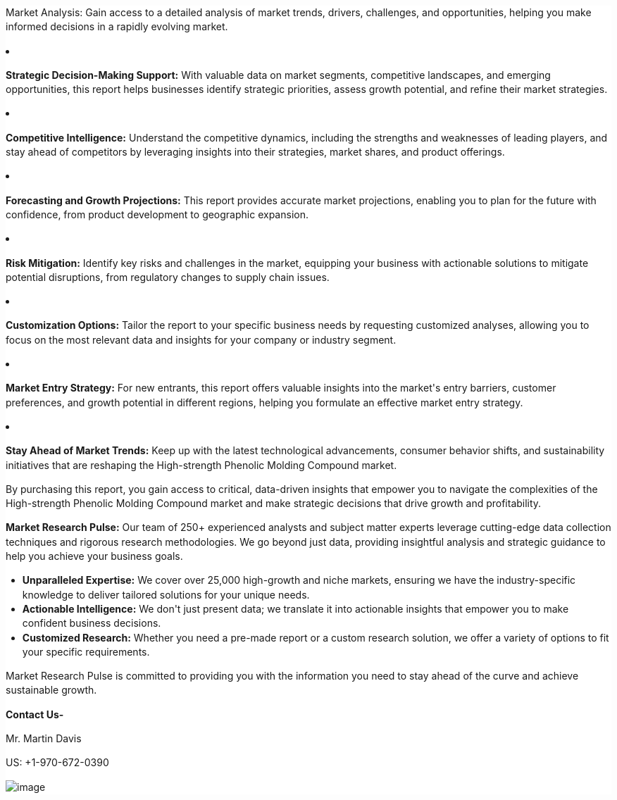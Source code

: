 Market Analysis:</strong> Gain access to a detailed analysis of market trends, drivers, challenges, and opportunities, helping you make informed decisions in a rapidly evolving market.</p></li><li><p><strong>Strategic Decision-Making Support:</strong> With valuable data on market segments, competitive landscapes, and emerging opportunities, this report helps businesses identify strategic priorities, assess growth potential, and refine their market strategies.</p></li><li><p><strong>Competitive Intelligence:</strong> Understand the competitive dynamics, including the strengths and weaknesses of leading players, and stay ahead of competitors by leveraging insights into their strategies, market shares, and product offerings.</p></li><li><p><strong>Forecasting and Growth Projections:</strong> This report provides accurate market projections, enabling you to plan for the future with confidence, from product development to geographic expansion.</p></li><li><p><strong>Risk Mitigation:</strong> Identify key risks and challenges in the market, equipping your business with actionable solutions to mitigate potential disruptions, from regulatory changes to supply chain issues.</p></li><li><p><strong>Customization Options:</strong> Tailor the report to your specific business needs by requesting customized analyses, allowing you to focus on the most relevant data and insights for your company or industry segment.</p></li><li><p><strong>Market Entry Strategy:</strong> For new entrants, this report offers valuable insights into the market's entry barriers, customer preferences, and growth potential in different regions, helping you formulate an effective market entry strategy.</p></li><li><p><strong>Stay Ahead of Market Trends:</strong> Keep up with the latest technological advancements, consumer behavior shifts, and sustainability initiatives that are reshaping the High-strength Phenolic Molding Compound market.</p></li></ol><p>By purchasing this report, you gain access to critical, data-driven insights that empower you to navigate the complexities of the High-strength Phenolic Molding Compound market and make strategic decisions that drive growth and profitability.</p><p><strong>Market Research Pulse:</strong>&nbsp;Our team of 250+ experienced analysts and subject matter experts leverage cutting-edge data collection techniques and rigorous research methodologies. We go beyond just data, providing insightful analysis and strategic guidance to help you achieve your business goals.</p><ul><li><strong>Unparalleled Expertise:</strong>&nbsp;We cover over 25,000 high-growth and niche markets, ensuring we have the industry-specific knowledge to deliver tailored solutions for your unique needs.</li><li><strong>Actionable Intelligence:</strong>&nbsp;We don't just present data; we translate it into actionable insights that empower you to make confident business decisions.</li><li><strong>Customized Research:</strong>&nbsp;Whether you need a pre-made report or a custom research solution, we offer a variety of options to fit your specific requirements.</li></ul><p>Market Research Pulse is committed to providing you with the information you need to stay ahead of the curve and achieve sustainable growth.</p><p><strong>Contact Us-</strong></p><p>Mr. Martin Davis</p><p>US: +1-970-672-0390</p>
![image](https://github.com/user-attachments/assets/91d56597-bc20-489c-8b77-ae47acbf93a0)
